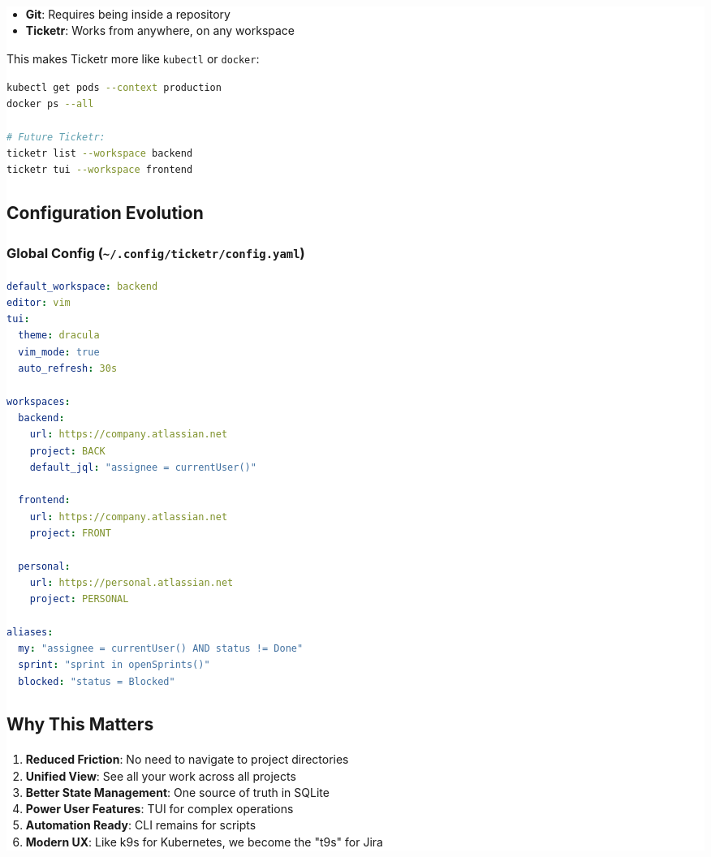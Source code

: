 - **Git**: Requires being inside a repository
- **Ticketr**: Works from anywhere, on any workspace

This makes Ticketr more like `kubectl` or `docker`:
```bash
kubectl get pods --context production
docker ps --all

# Future Ticketr:
ticketr list --workspace backend
ticketr tui --workspace frontend
```

## Configuration Evolution

### Global Config (`~/.config/ticketr/config.yaml`)
```yaml
default_workspace: backend
editor: vim
tui:
  theme: dracula
  vim_mode: true
  auto_refresh: 30s

workspaces:
  backend:
    url: https://company.atlassian.net
    project: BACK
    default_jql: "assignee = currentUser()"

  frontend:
    url: https://company.atlassian.net
    project: FRONT

  personal:
    url: https://personal.atlassian.net
    project: PERSONAL

aliases:
  my: "assignee = currentUser() AND status != Done"
  sprint: "sprint in openSprints()"
  blocked: "status = Blocked"
```

## Why This Matters

1. **Reduced Friction**: No need to navigate to project directories
2. **Unified View**: See all your work across all projects
3. **Better State Management**: One source of truth in SQLite
4. **Power User Features**: TUI for complex operations
5. **Automation Ready**: CLI remains for scripts
6. **Modern UX**: Like k9s for Kubernetes, we become the "t9s" for Jira
